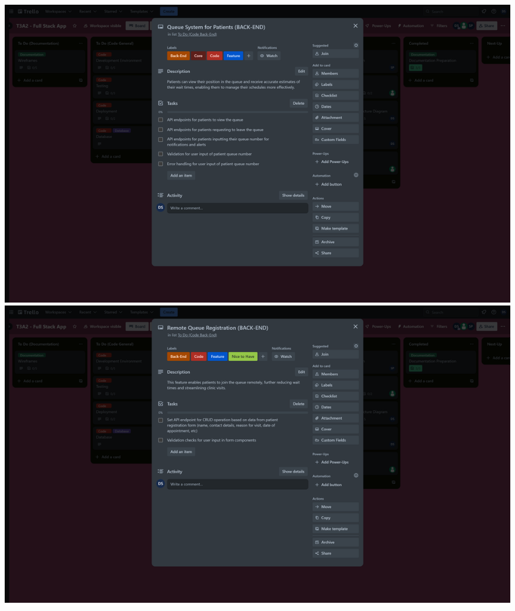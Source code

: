 ![Overview1](./docs/Images/Trello%20Screenshots/Day%203/PatientQueueFE_3.png)
![Overview1](./docs/Images/Trello%20Screenshots/Day%203/RemoteBE_3.png)
